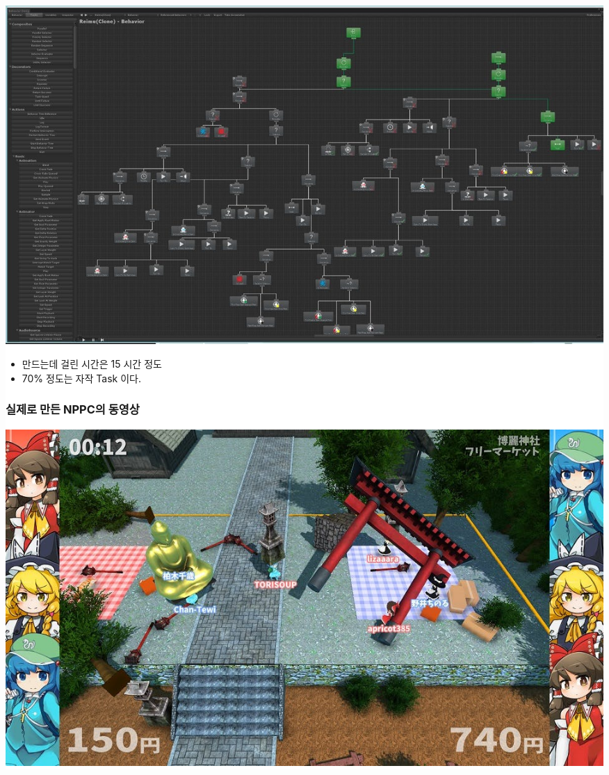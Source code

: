 ![](./2020-02-23-3.jpeg)

- 만드는데 걸린 시간은 15 시간 정도
- 70% 정도는 자작 Task 이다.

### 실제로 만든 NPPC의 동영상

![](./2020-02-23-4.jpeg)

